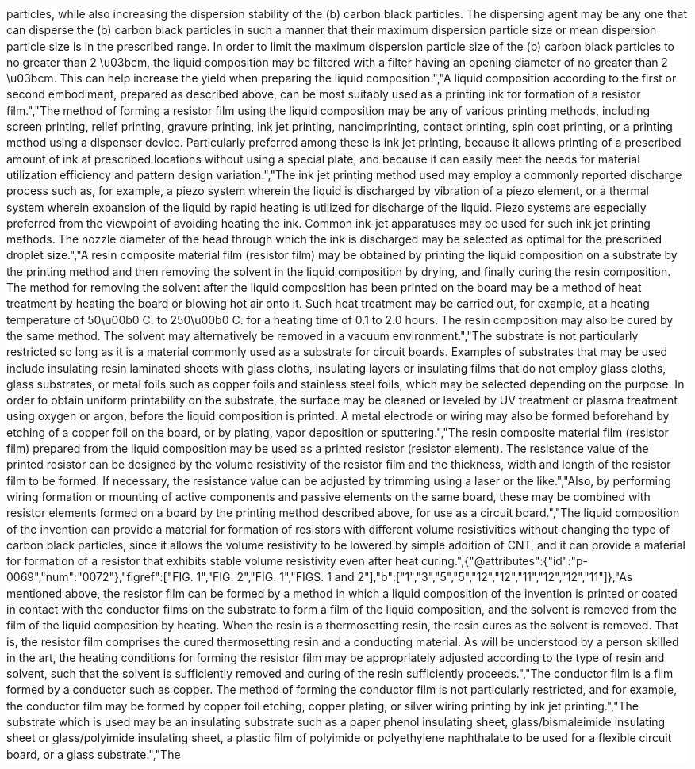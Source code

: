 particles, while also increasing the dispersion stability of the (b) carbon black particles. The dispersing agent may be any one that can disperse the (b) carbon black particles in such a manner that their maximum dispersion particle size or mean dispersion particle size is in the prescribed range. In order to limit the maximum dispersion particle size of the (b) carbon black particles to no greater than 2 \u03bcm, the liquid composition may be filtered with a filter having an opening diameter of no greater than 2 \u03bcm. This can help increase the yield when preparing the liquid composition.","A liquid composition according to the first or second embodiment, prepared as described above, can be most suitably used as a printing ink for formation of a resistor film.","The method of forming a resistor film using the liquid composition may be any of various printing methods, including screen printing, relief printing, gravure printing, ink jet printing, nanoimprinting, contact printing, spin coat printing, or a printing method using a dispenser device. Particularly preferred among these is ink jet printing, because it allows printing of a prescribed amount of ink at prescribed locations without using a special plate, and because it can easily meet the needs for material utilization efficiency and pattern design variation.","The ink jet printing method used may employ a commonly reported discharge process such as, for example, a piezo system wherein the liquid is discharged by vibration of a piezo element, or a thermal system wherein expansion of the liquid by rapid heating is utilized for discharge of the liquid. Piezo systems are especially preferred from the viewpoint of avoiding heating the ink. Common ink-jet apparatuses may be used for such ink jet printing methods. The nozzle diameter of the head through which the ink is discharged may be selected as optimal for the prescribed droplet size.","A resin composite material film (resistor film) may be obtained by printing the liquid composition on a substrate by the printing method and then removing the solvent in the liquid composition by drying, and finally curing the resin composition. The method for removing the solvent after the liquid composition has been printed on the board may be a method of heat treatment by heating the board or blowing hot air onto it. Such heat treatment may be carried out, for example, at a heating temperature of 50\u00b0 C. to 250\u00b0 C. for a heating time of 0.1 to 2.0 hours. The resin composition may also be cured by the same method. The solvent may alternatively be removed in a vacuum environment.","The substrate is not particularly restricted so long as it is a material commonly used as a substrate for circuit boards. Examples of substrates that may be used include insulating resin laminated sheets with glass cloths, insulating layers or insulating films that do not employ glass cloths, glass substrates, or metal foils such as copper foils and stainless steel foils, which may be selected depending on the purpose. In order to obtain uniform printability on the substrate, the surface may be cleaned or leveled by UV treatment or plasma treatment using oxygen or argon, before the liquid composition is printed. A metal electrode or wiring may also be formed beforehand by etching of a copper foil on the board, or by plating, vapor deposition or sputtering.","The resin composite material film (resistor film) prepared from the liquid composition may be used as a printed resistor (resistor element). The resistance value of the printed resistor can be designed by the volume resistivity of the resistor film and the thickness, width and length of the resistor film to be formed. If necessary, the resistance value can be adjusted by trimming using a laser or the like.","Also, by performing wiring formation or mounting of active components and passive elements on the same board, these may be combined with resistor elements formed on a board by the printing method described above, for use as a circuit board.","The liquid composition of the invention can provide a material for formation of resistors with different volume resistivities without changing the type of carbon black particles, since it allows the volume resistivity to be lowered by simple addition of CNT, and it can provide a material for formation of a resistor that exhibits stable volume resistivity even after heat curing.",{"@attributes":{"id":"p-0069","num":"0072"},"figref":["FIG. 1","FIG. 2","FIG. 1","FIGS. 1 and 2"],"b":["1","3","5","5","12","12","11","12","12","11"]},"As mentioned above, the resistor film  can be formed by a method in which a liquid composition of the invention is printed or coated in contact with the conductor films  on the substrate  to form a film of the liquid composition, and the solvent is removed from the film of the liquid composition by heating. When the resin is a thermosetting resin, the resin cures as the solvent is removed. That is, the resistor film  comprises the cured thermosetting resin and a conducting material. As will be understood by a person skilled in the art, the heating conditions for forming the resistor film  may be appropriately adjusted according to the type of resin and solvent, such that the solvent is sufficiently removed and curing of the resin sufficiently proceeds.","The conductor film  is a film formed by a conductor such as copper. The method of forming the conductor film  is not particularly restricted, and for example, the conductor film  may be formed by copper foil etching, copper plating, or silver wiring printing by ink jet printing.","The substrate  which is used may be an insulating substrate such as a paper phenol insulating sheet, glass\/bismaleimide insulating sheet or glass\/polyimide insulating sheet, a plastic film of polyimide or polyethylene naphthalate to be used for a flexible circuit board, or a glass substrate.","The